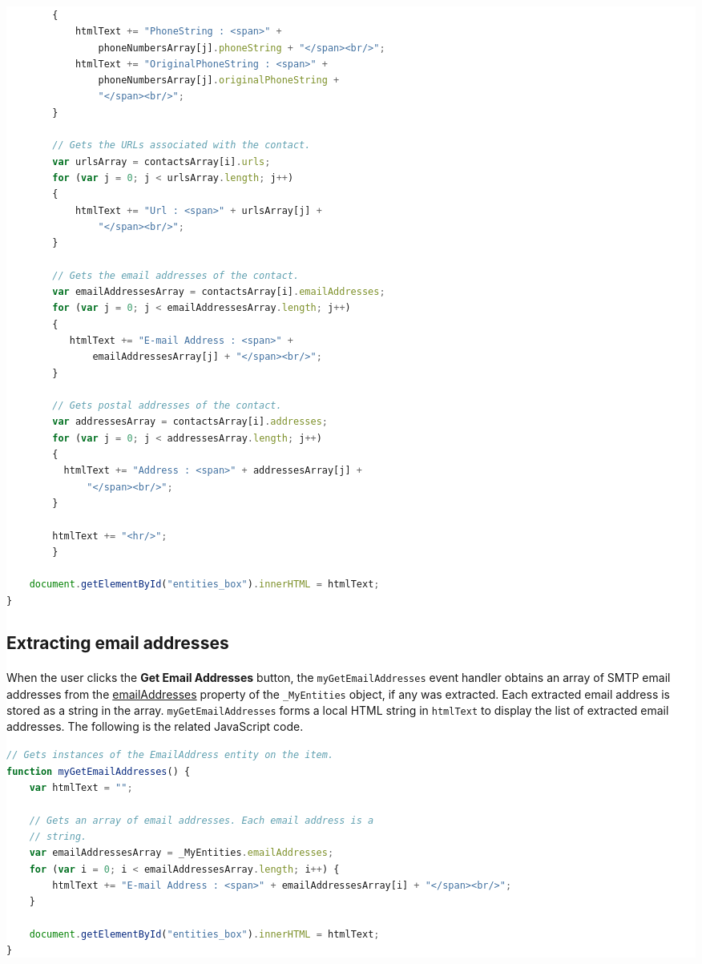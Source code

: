 ```js
        {
            htmlText += "PhoneString : <span>" + 
                phoneNumbersArray[j].phoneString + "</span><br/>";
            htmlText += "OriginalPhoneString : <span>" + 
                phoneNumbersArray[j].originalPhoneString +
                "</span><br/>";
        }

        // Gets the URLs associated with the contact.
        var urlsArray = contactsArray[i].urls;
        for (var j = 0; j < urlsArray.length; j++)
        {
            htmlText += "Url : <span>" + urlsArray[j] + 
                "</span><br/>";
        }

        // Gets the email addresses of the contact.
        var emailAddressesArray = contactsArray[i].emailAddresses;
        for (var j = 0; j < emailAddressesArray.length; j++)
        {
           htmlText += "E-mail Address : <span>" + 
               emailAddressesArray[j] + "</span><br/>";
        }

        // Gets postal addresses of the contact.
        var addressesArray = contactsArray[i].addresses;
        for (var j = 0; j < addressesArray.length; j++)
        {
          htmlText += "Address : <span>" + addressesArray[j] + 
              "</span><br/>";
        }

        htmlText += "<hr/>";
        }

    document.getElementById("entities_box").innerHTML = htmlText;
}
```


## Extracting email addresses


When the user clicks the **Get Email Addresses** button, the `myGetEmailAddresses` event handler obtains an array of SMTP email addresses from the [emailAddresses](https://docs.microsoft.com/javascript/api/outlook_1_5/office.entities#emailaddresses) property of the `_MyEntities` object, if any was extracted. Each extracted email address is stored as a string in the array. `myGetEmailAddresses` forms a local HTML string in `htmlText` to display the list of extracted email addresses. The following is the related JavaScript code.


```js
// Gets instances of the EmailAddress entity on the item.
function myGetEmailAddresses() {
    var htmlText = "";

    // Gets an array of email addresses. Each email address is a 
    // string.
    var emailAddressesArray = _MyEntities.emailAddresses;
    for (var i = 0; i < emailAddressesArray.length; i++) {
        htmlText += "E-mail Address : <span>" + emailAddressesArray[i] + "</span><br/>";
    }

    document.getElementById("entities_box").innerHTML = htmlText;
}
```